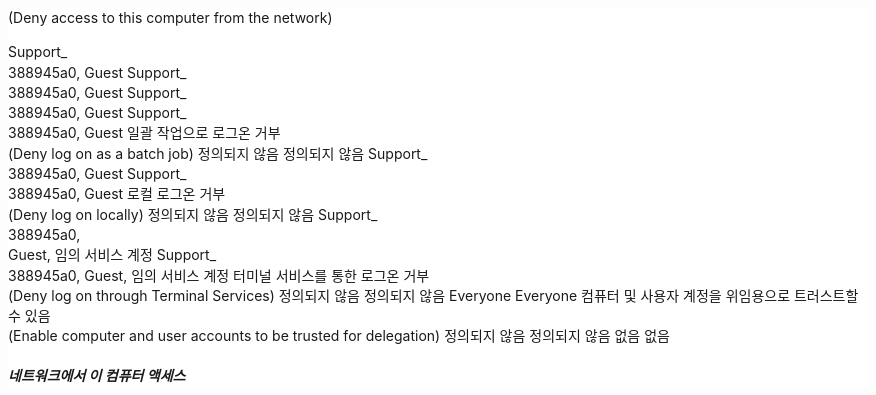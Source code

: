 (Deny access to this computer from the network)</td>
<td style="border:1px solid black;">Support_<br />
388945a0, Guest</td>
<td style="border:1px solid black;">Support_<br />
388945a0, Guest</td>
<td style="border:1px solid black;">Support_<br />
388945a0, Guest</td>
<td style="border:1px solid black;">Support_<br />
388945a0, Guest</td>
</tr>
<tr class="even">
<td style="border:1px solid black;">일괄 작업으로 로그온 거부<br />
(Deny log on as a batch job)</td>
<td style="border:1px solid black;">정의되지 않음</td>
<td style="border:1px solid black;">정의되지 않음</td>
<td style="border:1px solid black;">Support_<br />
388945a0, Guest</td>
<td style="border:1px solid black;">Support_<br />
388945a0, Guest</td>
</tr>
<tr class="odd">
<td style="border:1px solid black;">로컬 로그온 거부<br />
(Deny log on locally)</td>
<td style="border:1px solid black;">정의되지 않음</td>
<td style="border:1px solid black;">정의되지 않음</td>
<td style="border:1px solid black;">Support_<br />
388945a0,<br />
Guest, 임의 서비스 계정</td>
<td style="border:1px solid black;">Support_<br />
388945a0, Guest, 임의 서비스 계정</td>
</tr>
<tr class="even">
<td style="border:1px solid black;">터미널 서비스를 통한 로그온 거부<br />
(Deny log on through Terminal Services)</td>
<td style="border:1px solid black;">정의되지 않음</td>
<td style="border:1px solid black;">정의되지 않음</td>
<td style="border:1px solid black;">Everyone</td>
<td style="border:1px solid black;">Everyone</td>
</tr>
<tr class="odd">
<td style="border:1px solid black;">컴퓨터 및 사용자 계정을 위임용으로 트러스트할 수 있음<br />
(Enable computer and user accounts to be trusted for delegation)</td>
<td style="border:1px solid black;">정의되지 않음</td>
<td style="border:1px solid black;">정의되지 않음</td>
<td style="border:1px solid black;">없음</td>
<td style="border:1px solid black;">없음</td>
</tr>
</tbody>
</table>
  
##### 네트워크에서 이 컴퓨터 액세스
  